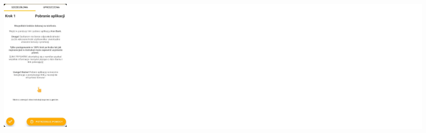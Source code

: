  <img width="15%" src="https://github.com/LionelCainePortfolio/Profitz---comprehensive-educational-and-holistic-android-mobile-app/blob/main/screenshots/1704323976007.jpg?raw=true"/>